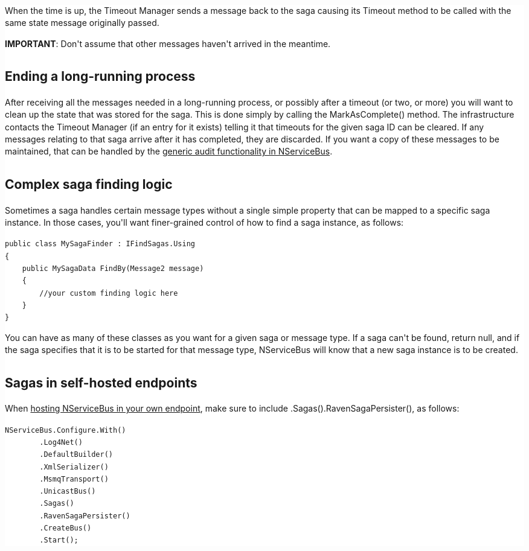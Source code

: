 When the time is up, the Timeout Manager sends a message back to the saga causing its Timeout method to be called with the same state message originally passed.

**IMPORTANT**: Don't assume that other messages haven't arrived in the meantime.

Ending a long-running process
-----------------------------

After receiving all the messages needed in a long-running process, or possibly after a timeout (or two, or more) you will want to clean up the state that was stored for the saga. This is done simply by calling the MarkAsComplete() method. The infrastructure contacts the Timeout Manager
(if an entry for it exists) telling it that timeouts for the given saga ID can be cleared. If any messages relating to that saga arrive after it has completed, they are discarded. If you want a copy of these messages to be maintained, that can be handled by the [generic audit functionality in NServiceBus](auditing-with-nservicebus).

Complex saga finding logic
--------------------------

Sometimes a saga handles certain message types without a single simple property that can be mapped to a specific saga instance. In those cases, you'll want finer-grained control of how to find a saga instance, as follows:


    public class MySagaFinder : IFindSagas.Using
    {
        public MySagaData FindBy(Message2 message)
        {
            //your custom finding logic here
        }
    }


You can have as many of these classes as you want for a given saga or message type. If a saga can't be found, return null, and if the saga specifies that it is to be started for that message type, NServiceBus will know that a new saga instance is to be created.

Sagas in self-hosted endpoints
------------------------------

When [hosting NServiceBus in your own endpoint](hosting-nservicebus-in-your-own-process), make sure to include
.Sagas().RavenSagaPersister(), as follows:


    NServiceBus.Configure.With()
            .Log4Net()
            .DefaultBuilder()
            .XmlSerializer()
            .MsmqTransport()
            .UnicastBus()
            .Sagas()
            .RavenSagaPersister()
            .CreateBus()
            .Start();        

